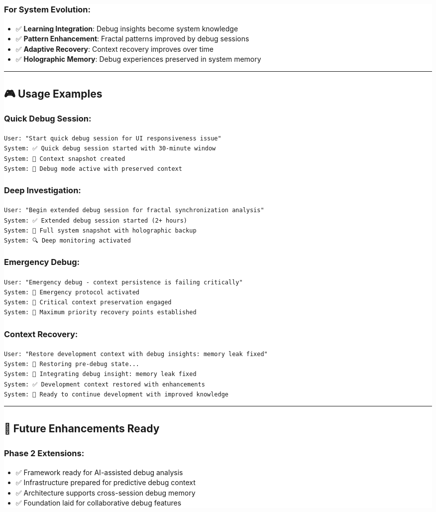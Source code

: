 ### **For System Evolution:**
- ✅ **Learning Integration**: Debug insights become system knowledge
- ✅ **Pattern Enhancement**: Fractal patterns improved by debug sessions
- ✅ **Adaptive Recovery**: Context recovery improves over time
- ✅ **Holographic Memory**: Debug experiences preserved in system memory

---

## 🎮 **Usage Examples**

### **Quick Debug Session:**
```
User: "Start quick debug session for UI responsiveness issue"
System: ✅ Quick debug session started with 30-minute window
System: 📸 Context snapshot created
System: 🔧 Debug mode active with preserved context
```

### **Deep Investigation:**
```
User: "Begin extended debug session for fractal synchronization analysis"
System: ✅ Extended debug session started (2+ hours)
System: 📸 Full system snapshot with holographic backup
System: 🔍 Deep monitoring activated
```

### **Emergency Debug:**
```
User: "Emergency debug - context persistence is failing critically"
System: 🚨 Emergency protocol activated
System: 📸 Critical context preservation engaged
System: 🔧 Maximum priority recovery points established
```

### **Context Recovery:**
```
User: "Restore development context with debug insights: memory leak fixed"
System: 🔄 Restoring pre-debug state...
System: 🧠 Integrating debug insight: memory leak fixed
System: ✅ Development context restored with enhancements
System: 🎯 Ready to continue development with improved knowledge
```

---

## 🔮 **Future Enhancements Ready**

### **Phase 2 Extensions:**
- ✅ Framework ready for AI-assisted debug analysis
- ✅ Infrastructure prepared for predictive debug context
- ✅ Architecture supports cross-session debug memory
- ✅ Foundation laid for collaborative debug features
